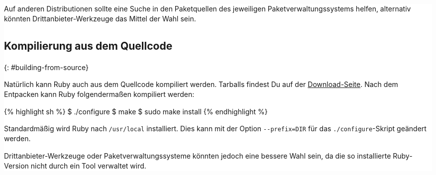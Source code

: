 Auf anderen Distributionen sollte eine Suche in den Paketquellen des
jeweiligen Paketverwaltungssystems helfen, alternativ könnten
Drittanbieter-Werkzeuge das Mittel der Wahl sein.


## Kompilierung aus dem Quellcode
{: #building-from-source}

Natürlich kann Ruby auch aus dem Quellcode kompiliert werden.
Tarballs findest Du auf der [Download-Seite](/de/downloads/).
Nach dem Entpacken kann Ruby folgendermaßen kompiliert werden:

{% highlight sh %}
$ ./configure
$ make
$ sudo make install
{% endhighlight %}

Standardmäßig wird Ruby nach `/usr/local` installiert.
Dies kann mit der Option `--prefix=DIR` für das
`./configure`-Skript geändert werden.

Drittanbieter-Werkzeuge oder Paketverwaltungssysteme könnten jedoch eine
bessere Wahl sein, da die so installierte Ruby-Version nicht durch ein Tool
verwaltet wird.


[rvm]: http://rvm.io/
[rvm-windows]: https://github.com/magynhard/rvm-windows#readme
[rbenv]: https://github.com/rbenv/rbenv
[rubyinstaller]: https://rubyinstaller.org/
[railsinstaller]: http://railsinstaller.org/
[rubystack]: http://bitnami.com/stack/ruby/installer
[sunfreeware]: http://www.sunfreeware.com
[openindiana]: http://openindiana.org/
[opensolaris-pkg]: http://opensolaris.org/os/project/pkg/
[gentoo-ruby]: http://www.gentoo.org/proj/en/prog_lang/ruby/
[homebrew]: http://brew.sh/
